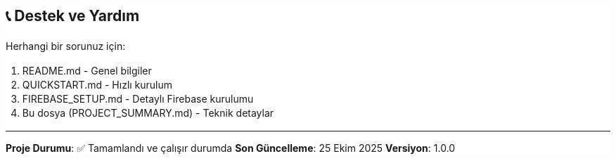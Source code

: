 ## 📞 Destek ve Yardım

Herhangi bir sorunuz için:
1. README.md - Genel bilgiler
2. QUICKSTART.md - Hızlı kurulum
3. FIREBASE_SETUP.md - Detaylı Firebase kurulumu
4. Bu dosya (PROJECT_SUMMARY.md) - Teknik detaylar

---

**Proje Durumu**: ✅ Tamamlandı ve çalışır durumda
**Son Güncelleme**: 25 Ekim 2025
**Versiyon**: 1.0.0

